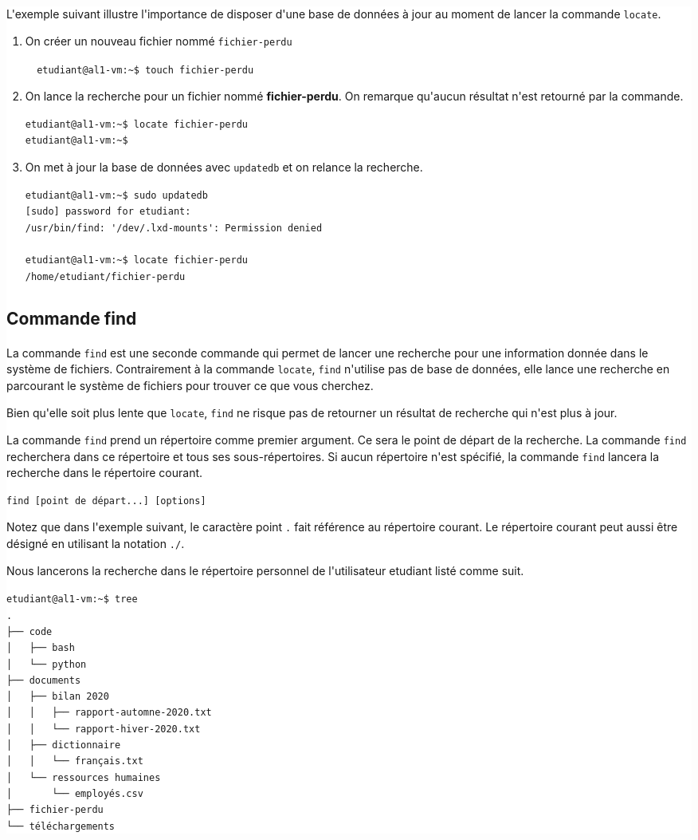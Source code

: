 L'exemple suivant illustre l'importance de disposer d'une base de données à jour au moment de lancer la commande `locate`.
 1. On créer un nouveau fichier nommé `fichier-perdu`
 	```
	  etudiant@al1-vm:~$ touch fichier-perdu
  	```
 1. On lance la recherche pour un fichier nommé **fichier-perdu**. On remarque qu'aucun résultat n'est retourné par la commande.
 	```
   	etudiant@al1-vm:~$ locate fichier-perdu
    etudiant@al1-vm:~$
  	```
 1. On met à jour la base de données avec `updatedb` et on relance la recherche.
 	```
   	etudiant@al1-vm:~$ sudo updatedb
    [sudo] password for etudiant: 
    /usr/bin/find: '/dev/.lxd-mounts': Permission denied
    
    etudiant@al1-vm:~$ locate fichier-perdu
    /home/etudiant/fichier-perdu
  	```
 
## Commande find
La commande `find` est une seconde commande qui permet de lancer une recherche pour une information donnée dans le système de fichiers. Contrairement à la commande `locate`, `find` n'utilise pas de base de données, elle lance une recherche en parcourant le système de fichiers pour trouver ce que vous cherchez. 

Bien qu'elle soit plus lente que `locate`, `find` ne risque pas de retourner un résultat de recherche qui n'est plus à jour.

La commande `find` prend un répertoire comme premier argument. Ce sera le point de départ de la recherche. La commande `find` recherchera dans ce répertoire et tous ses sous-répertoires. Si aucun répertoire n'est spécifié, la commande `find` lancera la recherche dans le répertoire courant.
```
find [point de départ...] [options]
```
Notez que dans l'exemple suivant, le caractère point `.` fait référence au répertoire courant.  Le répertoire courant peut aussi être désigné en utilisant la notation `./`. 

Nous lancerons la recherche dans le répertoire personnel de l'utilisateur etudiant listé comme suit.

```
etudiant@al1-vm:~$ tree
.
├── code
│   ├── bash
│   └── python
├── documents
│   ├── bilan 2020
│   │   ├── rapport-automne-2020.txt
│   │   └── rapport-hiver-2020.txt
│   ├── dictionnaire
│   │   └── français.txt
│   └── ressources humaines
│       └── employés.csv
├── fichier-perdu
└── téléchargements
```
